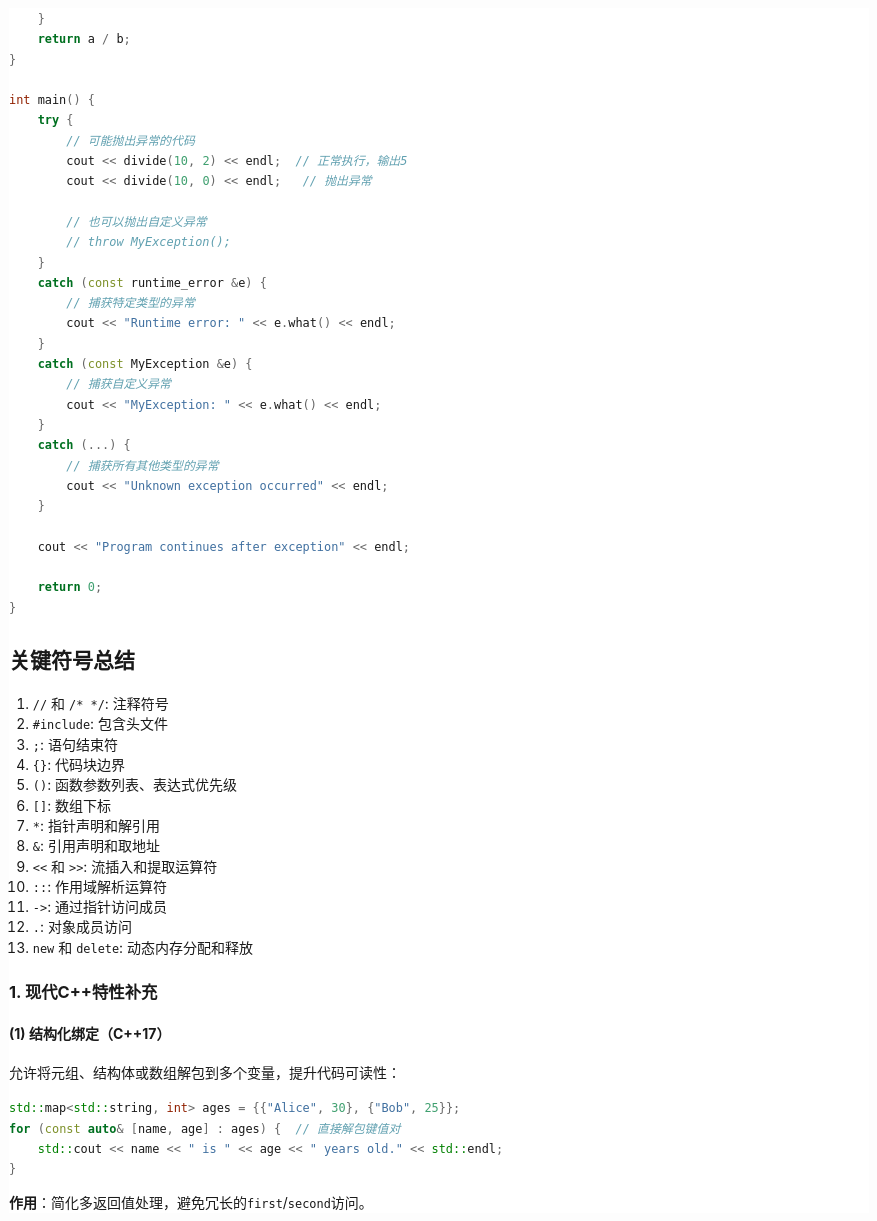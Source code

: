```cpp
    }
    return a / b;
}

int main() {
    try {
        // 可能抛出异常的代码
        cout << divide(10, 2) << endl;  // 正常执行，输出5
        cout << divide(10, 0) << endl;   // 抛出异常
        
        // 也可以抛出自定义异常
        // throw MyException();
    }
    catch (const runtime_error &e) {
        // 捕获特定类型的异常
        cout << "Runtime error: " << e.what() << endl;
    }
    catch (const MyException &e) {
        // 捕获自定义异常
        cout << "MyException: " << e.what() << endl;
    }
    catch (...) {
        // 捕获所有其他类型的异常
        cout << "Unknown exception occurred" << endl;
    }
    
    cout << "Program continues after exception" << endl;
    
    return 0;
}
```

## 关键符号总结

1. `//` 和 `/* */`: 注释符号
2. `#include`: 包含头文件
3. `;`: 语句结束符
4. `{}`: 代码块边界
5. `()`: 函数参数列表、表达式优先级
6. `[]`: 数组下标
7. `*`: 指针声明和解引用
8. `&`: 引用声明和取地址
9. `<<` 和 `>>`: 流插入和提取运算符
10. `::`: 作用域解析运算符
11. `->`: 通过指针访问成员
12. `.`: 对象成员访问
13. `new` 和 `delete`: 动态内存分配和释放
### **1. 现代C++特性补充**
#### **(1) 结构化绑定（C++17）**
允许将元组、结构体或数组解包到多个变量，提升代码可读性：
```cpp
std::map<std::string, int> ages = {{"Alice", 30}, {"Bob", 25}};
for (const auto& [name, age] : ages) {  // 直接解包键值对
    std::cout << name << " is " << age << " years old." << std::endl;
}
```
**作用**：简化多返回值处理，避免冗长的`first`/`second`访问。

